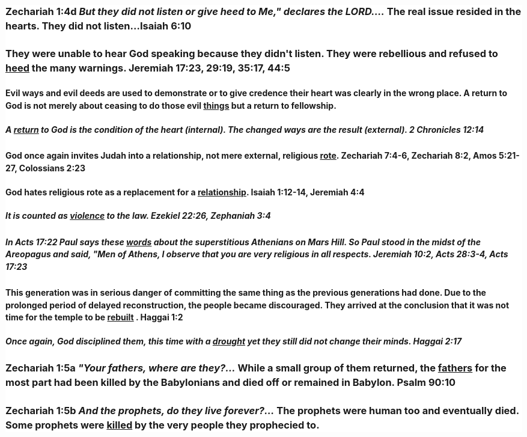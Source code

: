 ### Zechariah 1:4d *But they did not listen or give heed to Me," declares the LORD.…* The real issue resided in the hearts. They did not listen...Isaiah 6:10

### They were unable to hear God speaking because they didn't listen.  They were rebellious and refused to __<u>heed</u>__ the many warnings. Jeremiah 17:23, 29:19, 35:17, 44:5

#### Evil ways and evil deeds are used to demonstrate or to give credence their heart was clearly in the wrong place.  A return to God is not merely about ceasing to do those evil __<u>things</u>__ but a return to fellowship. 

##### A __<u>return</u>__ to God is the condition of the heart (internal). The changed ways are the result (external). 2 Chronicles 12:14

#### God once again invites Judah into a relationship, not mere external, religious __<u>rote</u>__. Zechariah 7:4-6, Zechariah 8:2, Amos 5:21-27,  Colossians 2:23 

#### God hates religious rote as a replacement for a __<u>relationship</u>__. Isaiah 1:12-14, Jeremiah 4:4

##### It is counted as __<u>violence</u>__  to the law. Ezekiel 22:26, Zephaniah 3:4

##### In Acts 17:22 Paul says these __<u>words</u>__  about the superstitious Athenians on Mars Hill. *So Paul stood in the midst of the Areopagus and said, "Men of Athens, I observe that you are very religious in all respects*. Jeremiah 10:2, Acts 28:3-4, Acts 17:23

#### This generation was in serious danger of committing the same thing as the previous generations had done. Due to the prolonged period of delayed reconstruction, the people became discouraged. They arrived at the conclusion that it was not time for the temple to be __<u>rebuilt</u>__ . Haggai 1:2

##### Once again, God disciplined them, this time with a __<u>drought</u>__  yet they still did not change their minds. Haggai 2:17

### Zechariah 1:5a *"Your fathers, where are they?…*  While a small group of them returned, the **<u>fathers</u>** for the most part had been killed by the Babylonians and died off or remained in Babylon. Psalm 90:10

### Zechariah 1:5b *And the prophets, do they live forever?…* The prophets were human too and eventually died.  Some prophets were **<u>killed</u>** by the very people they prophecied to.

